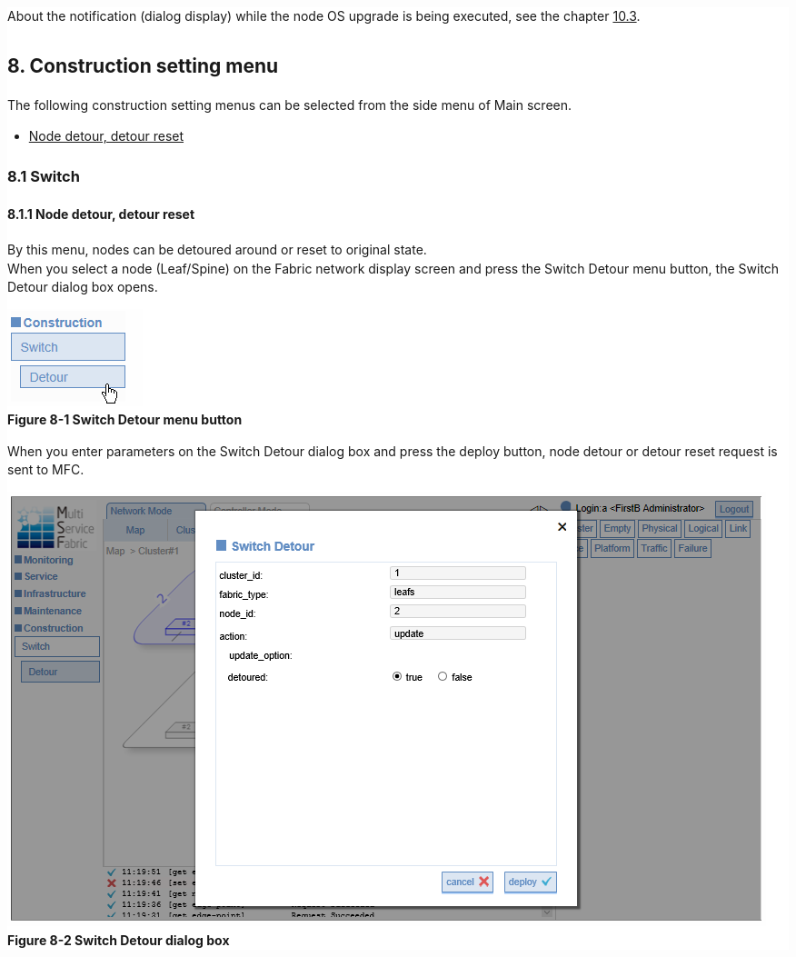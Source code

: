 About the notification (dialog display) while the node OS upgrade is being executed, see the chapter [10.3](#103-node-os-upgrade-notification).

## 8. Construction setting menu

The following construction setting menus can be selected from the side menu of Main screen.

- [Node detour, detour reset](#811-node-detour-detour-reset)

### 8.1 Switch
#### 8.1.1 Node detour, detour reset

By this menu, nodes can be detoured around or reset to original state.<br>
When you select a node (Leaf/Spine) on the Fabric network display screen and press the Switch Detour menu button, the Switch Detour dialog box opens.

![](media/8.construction/8-1.png "Switch Detour menu button")  
**Figure 8-1 Switch Detour menu button**

When you enter parameters on the Switch Detour dialog box and press the deploy button, node detour or detour reset request is sent to MFC.

![](media/8.construction/8-2.png "Switch Detour dialog box")  
**Figure 8-2 Switch Detour dialog box**
